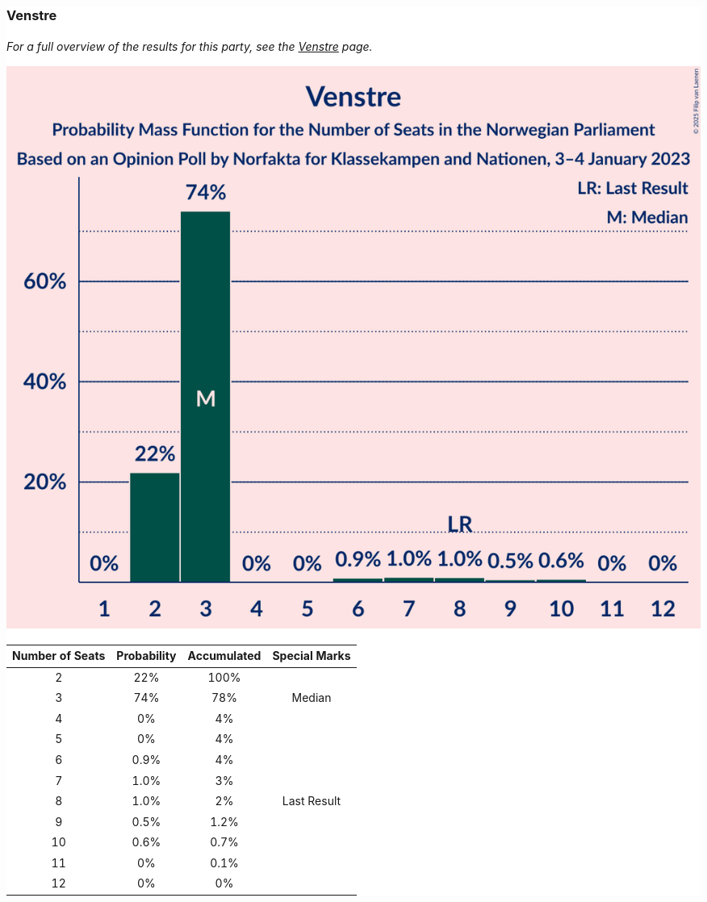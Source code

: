 ### Venstre

*For a full overview of the results for this party, see the [Venstre](party-venstre.html) page.*

![Graph with seats probability mass function not yet produced](2023-01-04-Norfakta-seats-pmf-venstre.png "Seats Probability Mass Function")

| Number of Seats | Probability | Accumulated | Special Marks |
|:---------------:|:-----------:|:-----------:|:-------------:|
| 2 | 22% | 100% |  |
| 3 | 74% | 78% | Median |
| 4 | 0% | 4% |  |
| 5 | 0% | 4% |  |
| 6 | 0.9% | 4% |  |
| 7 | 1.0% | 3% |  |
| 8 | 1.0% | 2% | Last Result |
| 9 | 0.5% | 1.2% |  |
| 10 | 0.6% | 0.7% |  |
| 11 | 0% | 0.1% |  |
| 12 | 0% | 0% |  |
